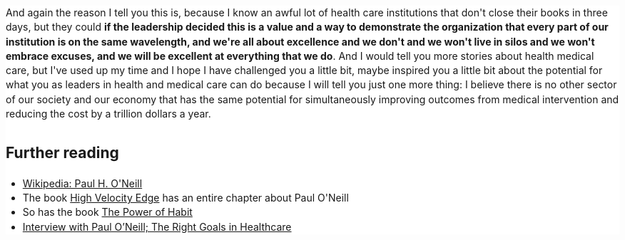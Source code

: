 And again the reason I tell you this is, because I know an awful lot of health care institutions that don't close their books in three days, but they could **if the leadership decided this is a value and a way to demonstrate the organization that every part of our institution is on the same wavelength, and we're all about excellence and we don't and we won't live in silos and we won't embrace excuses, and we will be excellent at everything that we do**. And I would tell you more stories about health medical care, but I've used up my time and I hope I have challenged you a little bit, maybe inspired you a little bit about the potential for what you as leaders in health and medical care can do because I will tell you just one more thing: I believe there is no other sector of our society and our economy that has the same potential for simultaneously improving outcomes from medical intervention and reducing the cost by a trillion dollars a year.

## Further reading

 - [Wikipedia: Paul H. O'Neill](https://en.wikipedia.org/wiki/Paul_H._O%27Neill)
 - The book [High Velocity Edge](https://www.amazon.de/High-Velocity-Edge-Operational-Excellence-Competition/dp/0071741410) has an entire chapter about Paul O'Neill
 - So has the book [The Power of Habit](https://www.amazon.de/Power-Habit-Why-What-Change/dp/1847946240/)
 - [Interview with Paul O’Neill; The Right Goals in Healthcare](http://www.leanblog.org/2010/08/interview-with-paul-oneill/)
